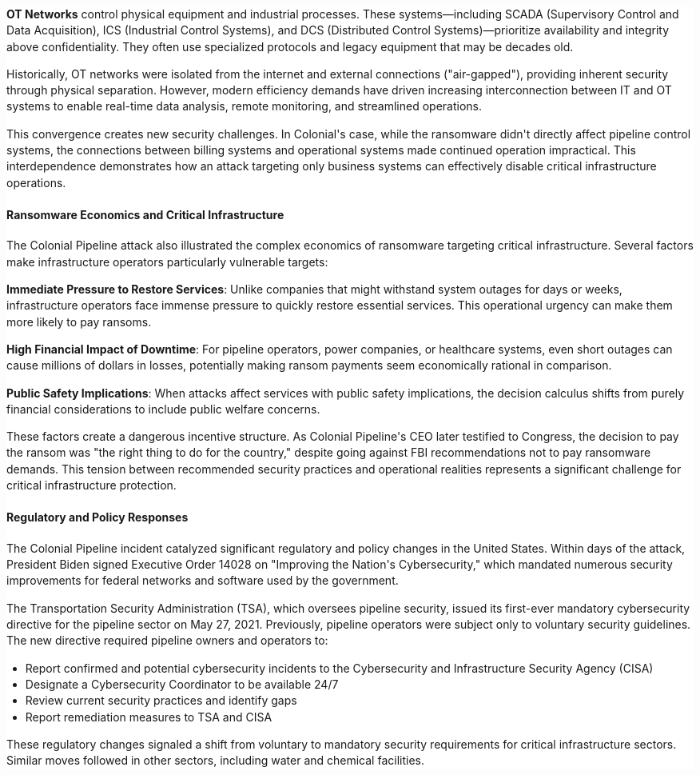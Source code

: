 **OT Networks** control physical equipment and industrial processes. These systems—including SCADA (Supervisory Control and Data Acquisition), ICS (Industrial Control Systems), and DCS (Distributed Control Systems)—prioritize availability and integrity above confidentiality. They often use specialized protocols and legacy equipment that may be decades old.

Historically, OT networks were isolated from the internet and external connections ("air-gapped"), providing inherent security through physical separation. However, modern efficiency demands have driven increasing interconnection between IT and OT systems to enable real-time data analysis, remote monitoring, and streamlined operations.

This convergence creates new security challenges. In Colonial's case, while the ransomware didn't directly affect pipeline control systems, the connections between billing systems and operational systems made continued operation impractical. This interdependence demonstrates how an attack targeting only business systems can effectively disable critical infrastructure operations.

#### Ransomware Economics and Critical Infrastructure

The Colonial Pipeline attack also illustrated the complex economics of ransomware targeting critical infrastructure. Several factors make infrastructure operators particularly vulnerable targets:

**Immediate Pressure to Restore Services**: Unlike companies that might withstand system outages for days or weeks, infrastructure operators face immense pressure to quickly restore essential services. This operational urgency can make them more likely to pay ransoms.

**High Financial Impact of Downtime**: For pipeline operators, power companies, or healthcare systems, even short outages can cause millions of dollars in losses, potentially making ransom payments seem economically rational in comparison.

**Public Safety Implications**: When attacks affect services with public safety implications, the decision calculus shifts from purely financial considerations to include public welfare concerns.

These factors create a dangerous incentive structure. As Colonial Pipeline's CEO later testified to Congress, the decision to pay the ransom was "the right thing to do for the country," despite going against FBI recommendations not to pay ransomware demands. This tension between recommended security practices and operational realities represents a significant challenge for critical infrastructure protection.

#### Regulatory and Policy Responses

The Colonial Pipeline incident catalyzed significant regulatory and policy changes in the United States. Within days of the attack, President Biden signed Executive Order 14028 on "Improving the Nation's Cybersecurity," which mandated numerous security improvements for federal networks and software used by the government.

The Transportation Security Administration (TSA), which oversees pipeline security, issued its first-ever mandatory cybersecurity directive for the pipeline sector on May 27, 2021. Previously, pipeline operators were subject only to voluntary security guidelines. The new directive required pipeline owners and operators to:
- Report confirmed and potential cybersecurity incidents to the Cybersecurity and Infrastructure Security Agency (CISA)
- Designate a Cybersecurity Coordinator to be available 24/7
- Review current security practices and identify gaps
- Report remediation measures to TSA and CISA

These regulatory changes signaled a shift from voluntary to mandatory security requirements for critical infrastructure sectors. Similar moves followed in other sectors, including water and chemical facilities.
